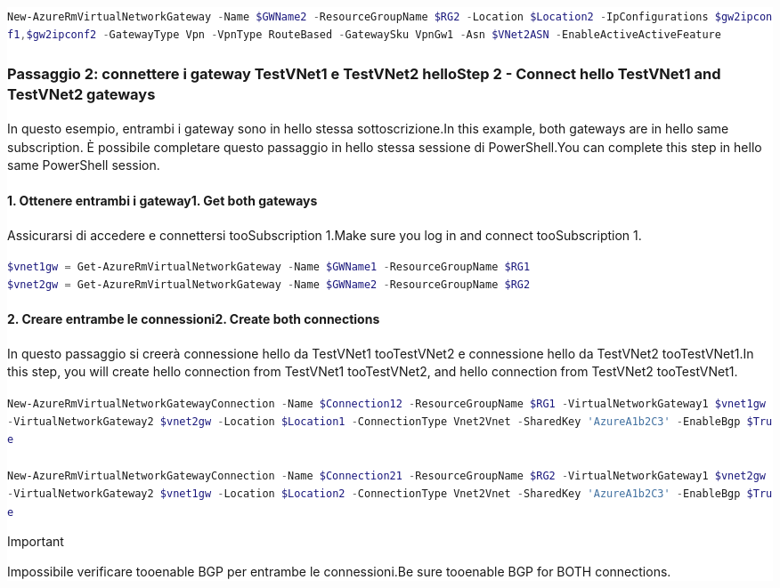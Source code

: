 ```powershell
New-AzureRmVirtualNetworkGateway -Name $GWName2 -ResourceGroupName $RG2 -Location $Location2 -IpConfigurations $gw2ipconf1,$gw2ipconf2 -GatewayType Vpn -VpnType RouteBased -GatewaySku VpnGw1 -Asn $VNet2ASN -EnableActiveActiveFeature
```

### <a name="step-2---connect-hello-testvnet1-and-testvnet2-gateways"></a><span data-ttu-id="ccd33-230">Passaggio 2: connettere i gateway TestVNet1 e TestVNet2 hello</span><span class="sxs-lookup"><span data-stu-id="ccd33-230">Step 2 - Connect hello TestVNet1 and TestVNet2 gateways</span></span>
<span data-ttu-id="ccd33-231">In questo esempio, entrambi i gateway sono in hello stessa sottoscrizione.</span><span class="sxs-lookup"><span data-stu-id="ccd33-231">In this example, both gateways are in hello same subscription.</span></span> <span data-ttu-id="ccd33-232">È possibile completare questo passaggio in hello stessa sessione di PowerShell.</span><span class="sxs-lookup"><span data-stu-id="ccd33-232">You can complete this step in hello same PowerShell session.</span></span>

#### <a name="1-get-both-gateways"></a><span data-ttu-id="ccd33-233">1. Ottenere entrambi i gateway</span><span class="sxs-lookup"><span data-stu-id="ccd33-233">1. Get both gateways</span></span>
<span data-ttu-id="ccd33-234">Assicurarsi di accedere e connettersi tooSubscription 1.</span><span class="sxs-lookup"><span data-stu-id="ccd33-234">Make sure you log in and connect tooSubscription 1.</span></span>

```powershell
$vnet1gw = Get-AzureRmVirtualNetworkGateway -Name $GWName1 -ResourceGroupName $RG1
$vnet2gw = Get-AzureRmVirtualNetworkGateway -Name $GWName2 -ResourceGroupName $RG2
```

#### <a name="2-create-both-connections"></a><span data-ttu-id="ccd33-235">2. Creare entrambe le connessioni</span><span class="sxs-lookup"><span data-stu-id="ccd33-235">2. Create both connections</span></span>
<span data-ttu-id="ccd33-236">In questo passaggio si creerà connessione hello da TestVNet1 tooTestVNet2 e connessione hello da TestVNet2 tooTestVNet1.</span><span class="sxs-lookup"><span data-stu-id="ccd33-236">In this step, you will create hello connection from TestVNet1 tooTestVNet2, and hello connection from TestVNet2 tooTestVNet1.</span></span>

```powershell
New-AzureRmVirtualNetworkGatewayConnection -Name $Connection12 -ResourceGroupName $RG1 -VirtualNetworkGateway1 $vnet1gw -VirtualNetworkGateway2 $vnet2gw -Location $Location1 -ConnectionType Vnet2Vnet -SharedKey 'AzureA1b2C3' -EnableBgp $True

New-AzureRmVirtualNetworkGatewayConnection -Name $Connection21 -ResourceGroupName $RG2 -VirtualNetworkGateway1 $vnet2gw -VirtualNetworkGateway2 $vnet1gw -Location $Location2 -ConnectionType Vnet2Vnet -SharedKey 'AzureA1b2C3' -EnableBgp $True
```

> [!IMPORTANT]
> <span data-ttu-id="ccd33-237">Impossibile verificare tooenable BGP per entrambe le connessioni.</span><span class="sxs-lookup"><span data-stu-id="ccd33-237">Be sure tooenable BGP for BOTH connections.</span></span>
> 
> 
